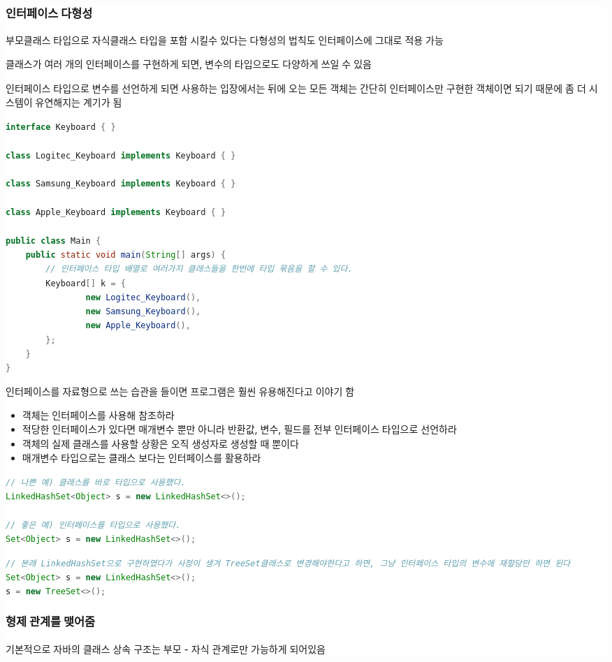 

### 인터페이스 다형성

부모클래스 타입으로 자식클래스 타입을 포함 시킬수 있다는 다형성의 법칙도 인터페이스에 그대로 적용 가능

클래스가 여러 개의 인터페이스를 구현하게 되면, 변수의 타입으로도 다양하게 쓰일 수 있음

인터페이스 타입으로 변수를 선언하게 되면 사용하는 입장에서는 뒤에 오는 모든 객체는 간단히 인터페이스만 구현한 객체이면 되기 때문에 좀 더 시스템이 유연해지는 계기가 됨

```java
interface Keyboard { }

class Logitec_Keyboard implements Keyboard { }

class Samsung_Keyboard implements Keyboard { }

class Apple_Keyboard implements Keyboard { }

public class Main {
    public static void main(String[] args) {
    	// 인터페이스 타입 배열로 여러가지 클래스들을 한번에 타입 묶음을 할 수 있다.
        Keyboard[] k = {
                new Logitec_Keyboard(),
                new Samsung_Keyboard(),
                new Apple_Keyboard(),
        };
    }
}
```

인터페이스를 자료형으로 쓰는 습관을 들이면 프로그램은 훨씬 유용해진다고 이야기 함

- 객체는 인터페이스를 사용해 참조하라
- 적당한 인터페이스가 있다면 매개변수 뿐만 아니라 반환값, 변수, 필드를 전부 인터페이스 타입으로 선언하라
- 객체의 실제 클래스를 사용할 상황은 오직 생성자로 생성할 때 뿐이다
- 매개변수 타입으로는 클래스 보다는 인터페이스를 활용하라

```java
// 나쁜 예) 클래스를 바로 타입으로 사용했다.
LinkedHashSet<Object> s = new LinkedHashSet<>();

// 좋은 예) 인터페이스를 타입으로 사용했다.
Set<Object> s = new LinkedHashSet<>();
```

```java
// 본래 LinkedHashSet으로 구현하였다가 사정이 생겨 TreeSet클래스로 변경해야한다고 하면, 그냥 인터페이스 타입의 변수에 재할당만 하면 된다
Set<Object> s = new LinkedHashSet<>();
s = new TreeSet<>();
```



### 형제 관계를 맺어줌

기본적으로 자바의 클래스 상속 구조는 부모 - 자식 관계로만 가능하게 되어있음
